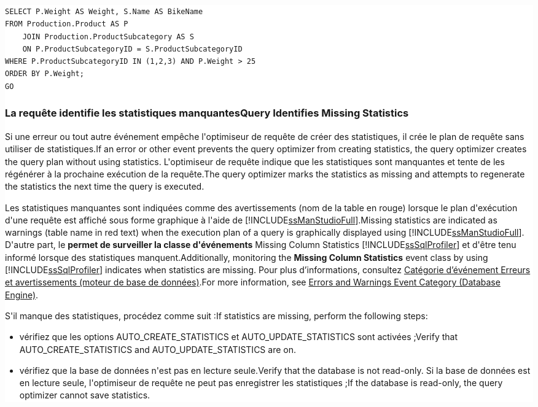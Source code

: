 ```  
SELECT P.Weight AS Weight, S.Name AS BikeName  
FROM Production.Product AS P  
    JOIN Production.ProductSubcategory AS S   
    ON P.ProductSubcategoryID = S.ProductSubcategoryID  
WHERE P.ProductSubcategoryID IN (1,2,3) AND P.Weight > 25  
ORDER BY P.Weight;  
GO  
```  
  
### <a name="query-identifies-missing-statistics"></a><span data-ttu-id="af16a-226">La requête identifie les statistiques manquantes</span><span class="sxs-lookup"><span data-stu-id="af16a-226">Query Identifies Missing Statistics</span></span>  
 <span data-ttu-id="af16a-227">Si une erreur ou tout autre événement empêche l'optimiseur de requête de créer des statistiques, il crée le plan de requête sans utiliser de statistiques.</span><span class="sxs-lookup"><span data-stu-id="af16a-227">If an error or other event prevents the query optimizer from creating statistics, the query optimizer creates the query plan without using statistics.</span></span> <span data-ttu-id="af16a-228">L'optimiseur de requête indique que les statistiques sont manquantes et tente de les régénérer à la prochaine exécution de la requête.</span><span class="sxs-lookup"><span data-stu-id="af16a-228">The query optimizer marks the statistics as missing and attempts to regenerate the statistics the next time the query is executed.</span></span>  
  
 <span data-ttu-id="af16a-229">Les statistiques manquantes sont indiquées comme des avertissements (nom de la table en rouge) lorsque le plan d'exécution d'une requête est affiché sous forme graphique à l'aide de [!INCLUDE[ssManStudioFull](../../includes/ssmanstudiofull-md.md)].</span><span class="sxs-lookup"><span data-stu-id="af16a-229">Missing statistics are indicated as warnings (table name in red text) when the execution plan of a query is graphically displayed using [!INCLUDE[ssManStudioFull](../../includes/ssmanstudiofull-md.md)].</span></span> <span data-ttu-id="af16a-230">D'autre part, le **permet de surveiller la classe d'événements** Missing Column Statistics [!INCLUDE[ssSqlProfiler](../../includes/sssqlprofiler-md.md)] et d'être tenu informé lorsque des statistiques manquent.</span><span class="sxs-lookup"><span data-stu-id="af16a-230">Additionally, monitoring the **Missing Column Statistics** event class by using [!INCLUDE[ssSqlProfiler](../../includes/sssqlprofiler-md.md)] indicates when statistics are missing.</span></span> <span data-ttu-id="af16a-231">Pour plus d’informations, consultez [Catégorie d’événement Erreurs et avertissements &#40;moteur de base de données&#41;](../event-classes/errors-and-warnings-event-category-database-engine.md).</span><span class="sxs-lookup"><span data-stu-id="af16a-231">For more information, see [Errors and Warnings Event Category &#40;Database Engine&#41;](../event-classes/errors-and-warnings-event-category-database-engine.md).</span></span>  
  
 <span data-ttu-id="af16a-232">S'il manque des statistiques, procédez comme suit :</span><span class="sxs-lookup"><span data-stu-id="af16a-232">If statistics are missing, perform the following steps:</span></span>  
  
-   <span data-ttu-id="af16a-233">vérifiez que les options AUTO_CREATE_STATISTICS et AUTO_UPDATE_STATISTICS sont activées ;</span><span class="sxs-lookup"><span data-stu-id="af16a-233">Verify that AUTO_CREATE_STATISTICS and AUTO_UPDATE_STATISTICS are on.</span></span>  
  
-   <span data-ttu-id="af16a-234">vérifiez que la base de données n'est pas en lecture seule.</span><span class="sxs-lookup"><span data-stu-id="af16a-234">Verify that the database is not read-only.</span></span> <span data-ttu-id="af16a-235">Si la base de données est en lecture seule, l'optimiseur de requête ne peut pas enregistrer les statistiques ;</span><span class="sxs-lookup"><span data-stu-id="af16a-235">If the database is read-only, the query optimizer cannot save statistics.</span></span>  
  